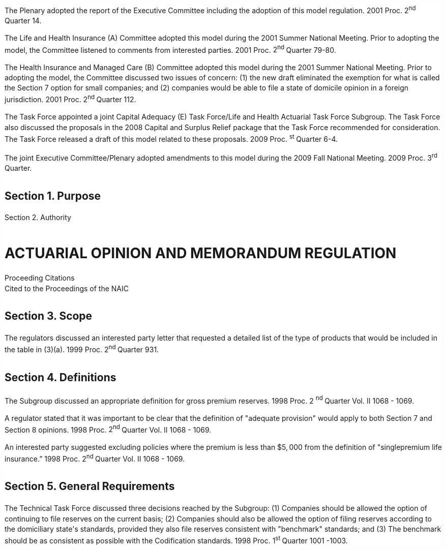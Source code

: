 The Plenary adopted the report of the Executive Committee including the adoption of this model regulation. 2001 Proc. $2^{\text {nd }}$ Quarter 14.

The Life and Health Insurance (A) Committee adopted this model during the 2001 Summer National Meeting. Prior to adopting the model, the Committee listened to comments from interested parties. 2001 Proc. $2^{\text {nd }}$ Quarter 79-80.

The Health Insurance and Managed Care (B) Committee adopted this model during the 2001 Summer National Meeting. Prior to adopting the model, the Committee discussed two issues of concern: (1) the new draft eliminated the exemption for what is called the Section 7 option for small companies; and (2) companies would be able to file a state of domicile opinion in a foreign jurisdiction. 2001 Proc. $2^{\text {nd }}$ Quarter 112.

The Task Force appointed a joint Capital Adequacy (E) Task Force/Life and Health Actuarial Task Force Subgroup. The Task Force also discussed the proposals in the 2008 Capital and Surplus Relief package that the Task Force recommended for consideration. The Task Force released a draft of this model related to these proposals. 2009 Proc. $^{\text {st }}$ Quarter 6-4.

The joint Executive Committee/Plenary adopted amendments to this model during the 2009 Fall National Meeting. 2009 Proc. $3^{\text {rd }}$ Quarter.

## Section 1. Purpose

Section 2. Authority

# ACTUARIAL OPINION AND MEMORANDUM REGULATION 

Proceeding Citations<br>Cited to the Proceedings of the NAIC

## Section 3. Scope

The regulators discussed an interested party letter that requested a detailed list of the type of products that would be included in the table in (3)(a). 1999 Proc. $2^{\text {nd }}$ Quarter 931.

## Section 4. Definitions

The Subgroup discussed an appropriate definition for gross premium reserves. 1998 Proc. 2 ${ }^{\text {nd }}$ Quarter Vol. II 1068 - 1069.

A regulator stated that it was important to be clear that the definition of "adequate provision" would apply to both Section 7 and Section 8 opinions. 1998 Proc. $2^{\text {nd }}$ Quarter Vol. II 1068 - 1069.

An interested party suggested excluding policies where the premium is less than $\$ 5,000$ from the definition of "singlepremium life insurance.” 1998 Proc. $2^{\text {nd }}$ Quarter Vol. II 1068 - 1069.

## Section 5. General Requirements

The Technical Task Force discussed three decisions reached by the Subgroup: (1) Companies should be allowed the option of continuing to file reserves on the current basis; (2) Companies should also be allowed the option of filing reserves according to the domiciliary state's standards, provided they also file reserves consistent with "benchmark" standards; and (3) The benchmark should be as consistent as possible with the Codification standards. 1998 Proc. $1^{\text {st }}$ Quarter 1001 -1003.

